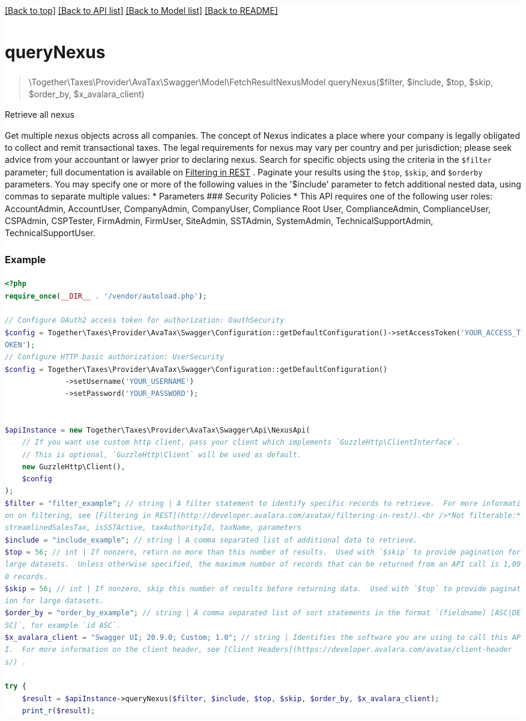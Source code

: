 [[Back to top]](#) [[Back to API list]](../../README.md#documentation-for-api-endpoints) [[Back to Model list]](../../README.md#documentation-for-models) [[Back to README]](../../README.md)

# **queryNexus**
> \Together\Taxes\Provider\AvaTax\Swagger\Model\FetchResultNexusModel queryNexus($filter, $include, $top, $skip, $order_by, $x_avalara_client)

Retrieve all nexus

Get multiple nexus objects across all companies.                The concept of Nexus indicates a place where your company is legally obligated to collect and remit transactional  taxes.  The legal requirements for nexus may vary per country and per jurisdiction; please seek advice from your  accountant or lawyer prior to declaring nexus.                Search for specific objects using the criteria in the `$filter` parameter; full documentation is available on [Filtering in REST](http://developer.avalara.com/avatax/filtering-in-rest/) .  Paginate your results using the `$top`, `$skip`, and `$orderby` parameters.  You may specify one or more of the following values in the '$include' parameter to fetch additional nested data, using commas to separate multiple values:                 * Parameters  ### Security Policies  * This API requires one of the following user roles: AccountAdmin, AccountUser, CompanyAdmin, CompanyUser, Compliance Root User, ComplianceAdmin, ComplianceUser, CSPAdmin, CSPTester, FirmAdmin, FirmUser, SiteAdmin, SSTAdmin, SystemAdmin, TechnicalSupportAdmin, TechnicalSupportUser.

### Example
```php
<?php
require_once(__DIR__ . '/vendor/autoload.php');

// Configure OAuth2 access token for authorization: OauthSecurity
$config = Together\Taxes\Provider\AvaTax\Swagger\Configuration::getDefaultConfiguration()->setAccessToken('YOUR_ACCESS_TOKEN');
// Configure HTTP basic authorization: UserSecurity
$config = Together\Taxes\Provider\AvaTax\Swagger\Configuration::getDefaultConfiguration()
              ->setUsername('YOUR_USERNAME')
              ->setPassword('YOUR_PASSWORD');


$apiInstance = new Together\Taxes\Provider\AvaTax\Swagger\Api\NexusApi(
    // If you want use custom http client, pass your client which implements `GuzzleHttp\ClientInterface`.
    // This is optional, `GuzzleHttp\Client` will be used as default.
    new GuzzleHttp\Client(),
    $config
);
$filter = "filter_example"; // string | A filter statement to identify specific records to retrieve.  For more information on filtering, see [Filtering in REST](http://developer.avalara.com/avatax/filtering-in-rest/).<br />*Not filterable:* streamlinedSalesTax, isSSTActive, taxAuthorityId, taxName, parameters
$include = "include_example"; // string | A comma separated list of additional data to retrieve.
$top = 56; // int | If nonzero, return no more than this number of results.  Used with `$skip` to provide pagination for large datasets.  Unless otherwise specified, the maximum number of records that can be returned from an API call is 1,000 records.
$skip = 56; // int | If nonzero, skip this number of results before returning data.  Used with `$top` to provide pagination for large datasets.
$order_by = "order_by_example"; // string | A comma separated list of sort statements in the format `(fieldname) [ASC|DESC]`, for example `id ASC`.
$x_avalara_client = "Swagger UI; 20.9.0; Custom; 1.0"; // string | Identifies the software you are using to call this API.  For more information on the client header, see [Client Headers](https://developer.avalara.com/avatax/client-headers/) .

try {
    $result = $apiInstance->queryNexus($filter, $include, $top, $skip, $order_by, $x_avalara_client);
    print_r($result);
```